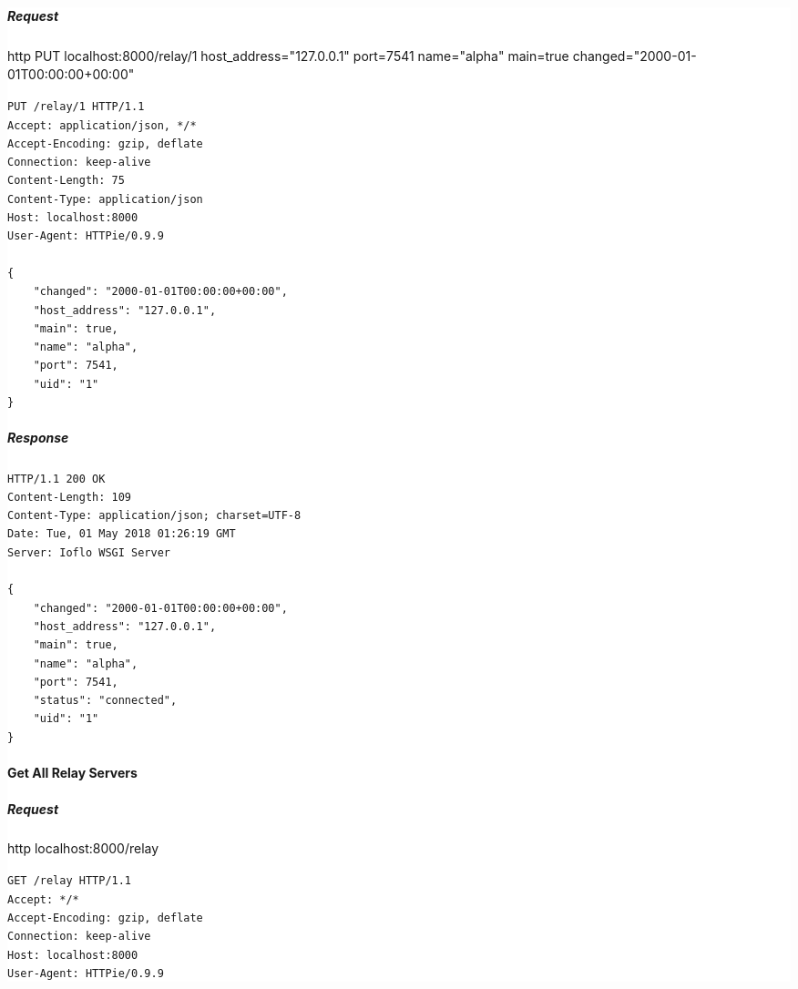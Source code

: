 
##### Request   
http PUT localhost:8000/relay/1 host_address="127.0.0.1" port=7541 name="alpha" main=true changed="2000-01-01T00:00:00+00:00"
```
PUT /relay/1 HTTP/1.1
Accept: application/json, */*
Accept-Encoding: gzip, deflate
Connection: keep-alive
Content-Length: 75
Content-Type: application/json
Host: localhost:8000
User-Agent: HTTPie/0.9.9

{
    "changed": "2000-01-01T00:00:00+00:00",
    "host_address": "127.0.0.1",
    "main": true,
    "name": "alpha",
    "port": 7541,
    "uid": "1"
}
```

##### Response  
```
HTTP/1.1 200 OK
Content-Length: 109
Content-Type: application/json; charset=UTF-8
Date: Tue, 01 May 2018 01:26:19 GMT
Server: Ioflo WSGI Server

{
    "changed": "2000-01-01T00:00:00+00:00",
    "host_address": "127.0.0.1",
    "main": true,
    "name": "alpha",
    "port": 7541,
    "status": "connected",
    "uid": "1"
}
```

#### Get All Relay Servers

##### Request   
http localhost:8000/relay
```
GET /relay HTTP/1.1
Accept: */*
Accept-Encoding: gzip, deflate
Connection: keep-alive
Host: localhost:8000
User-Agent: HTTPie/0.9.9
```
